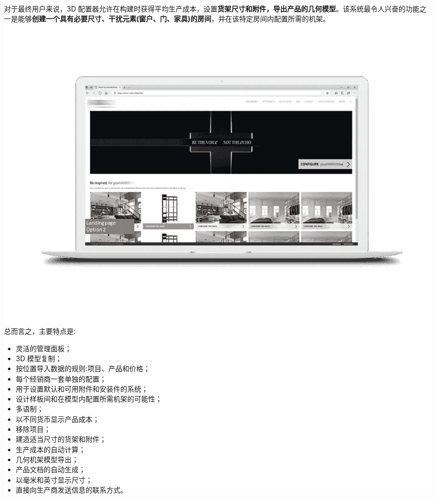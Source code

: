 对于最终用户来说，3D 配置器允许在构建时获得平均生产成本，设置**货架尺寸和附件，导出产品的几何模型**。该系统最令人兴奋的功能之一是能够**创建一个具有必要尺寸、干扰元素(窗户、门、家具)的房间**，并在该特定房间内配置所需的机架。

[![](img/6abfb8561ef01f371f3de7c64e4c468a.png)](https://medium.com/javarevisited/top-10-online-courses-to-become-a-fullstack-web-developer-in-2020-d608a6b63232)

总而言之，主要特点是:

*   灵活的管理面板；
*   3D 模型复制；
*   按位置导入数据的规则:项目、产品和价格；
*   每个经销商一套单独的配置；
*   用于设置默认和可用附件和安装件的系统；
*   设计样板间和在模型内配置所需机架的可能性；
*   多语制；
*   以不同货币显示产品成本；
*   移除项目；
*   建造适当尺寸的货架和附件；
*   生产成本的自动计算；
*   几何机架模型导出；
*   产品文档的自动生成；
*   以毫米和英寸显示尺寸；
*   直接向生产商发送信息的联系方式。
